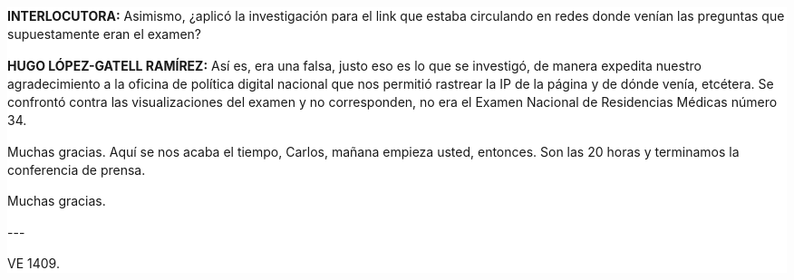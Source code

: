 **INTERLOCUTORA:** Asimismo, ¿aplicó la investigación para el link que estaba
circulando en redes donde venían las preguntas que supuestamente eran el
examen?

**HUGO LÓPEZ-GATELL RAMÍREZ:** Así es, era una falsa, justo eso es lo que se
investigó, de manera expedita nuestro agradecimiento a la oficina de política
digital nacional que nos permitió rastrear la IP de la página y de dónde
venía, etcétera. Se confrontó contra las visualizaciones del examen y no
corresponden, no era el Examen Nacional de Residencias Médicas número 34.

Muchas gracias. Aquí se nos acaba el tiempo, Carlos, mañana empieza usted,
entonces. Son las 20 horas y terminamos la conferencia de prensa.

Muchas gracias.

\---

VE 1409.

